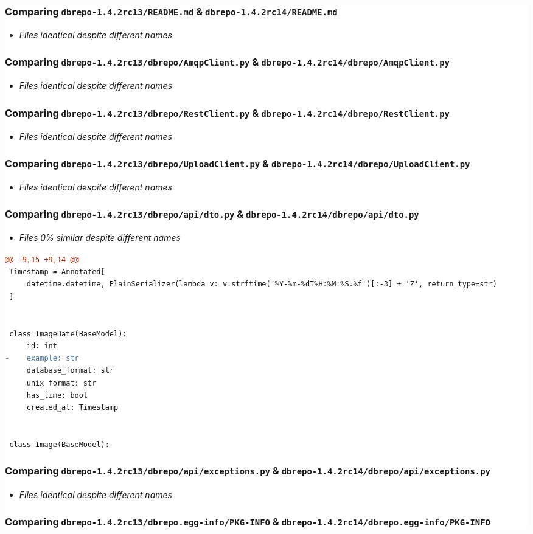 ### Comparing `dbrepo-1.4.2rc13/README.md` & `dbrepo-1.4.2rc14/README.md`

 * *Files identical despite different names*

### Comparing `dbrepo-1.4.2rc13/dbrepo/AmqpClient.py` & `dbrepo-1.4.2rc14/dbrepo/AmqpClient.py`

 * *Files identical despite different names*

### Comparing `dbrepo-1.4.2rc13/dbrepo/RestClient.py` & `dbrepo-1.4.2rc14/dbrepo/RestClient.py`

 * *Files identical despite different names*

### Comparing `dbrepo-1.4.2rc13/dbrepo/UploadClient.py` & `dbrepo-1.4.2rc14/dbrepo/UploadClient.py`

 * *Files identical despite different names*

### Comparing `dbrepo-1.4.2rc13/dbrepo/api/dto.py` & `dbrepo-1.4.2rc14/dbrepo/api/dto.py`

 * *Files 0% similar despite different names*

```diff
@@ -9,15 +9,14 @@
 Timestamp = Annotated[
     datetime.datetime, PlainSerializer(lambda v: v.strftime('%Y-%m-%dT%H:%M:%S.%f')[:-3] + 'Z', return_type=str)
 ]
 
 
 class ImageDate(BaseModel):
     id: int
-    example: str
     database_format: str
     unix_format: str
     has_time: bool
     created_at: Timestamp
 
 
 class Image(BaseModel):
```

### Comparing `dbrepo-1.4.2rc13/dbrepo/api/exceptions.py` & `dbrepo-1.4.2rc14/dbrepo/api/exceptions.py`

 * *Files identical despite different names*

### Comparing `dbrepo-1.4.2rc13/dbrepo.egg-info/PKG-INFO` & `dbrepo-1.4.2rc14/dbrepo.egg-info/PKG-INFO`
